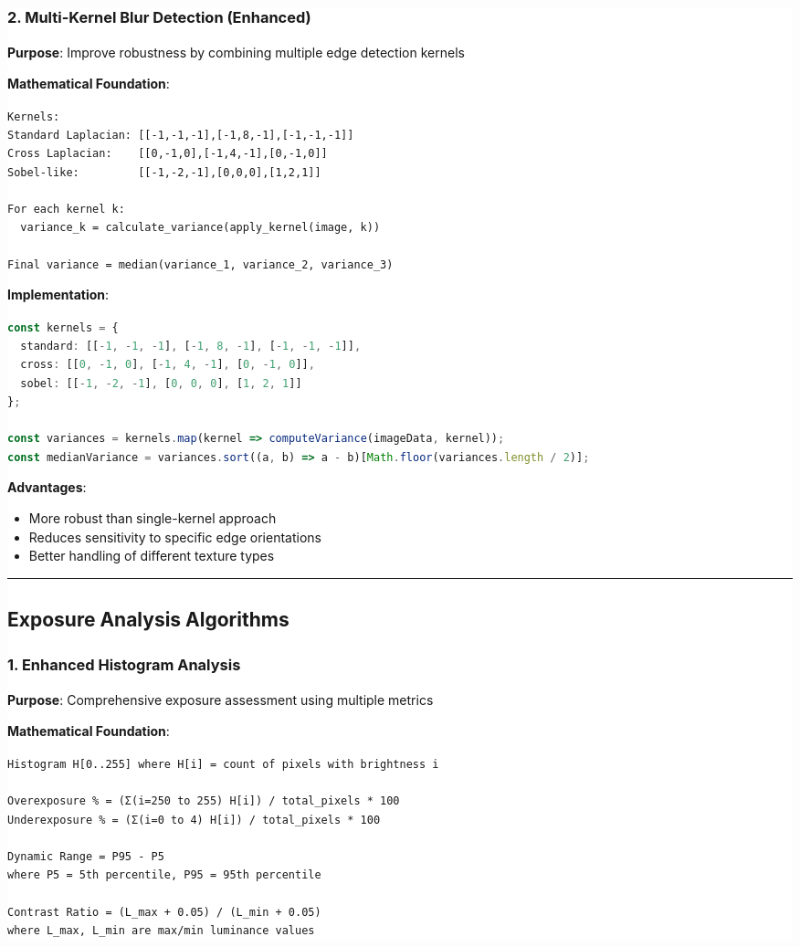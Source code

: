### 2. Multi-Kernel Blur Detection (Enhanced)

**Purpose**: Improve robustness by combining multiple edge detection kernels

**Mathematical Foundation**:
```
Kernels:
Standard Laplacian: [[-1,-1,-1],[-1,8,-1],[-1,-1,-1]]
Cross Laplacian:    [[0,-1,0],[-1,4,-1],[0,-1,0]]
Sobel-like:         [[-1,-2,-1],[0,0,0],[1,2,1]]

For each kernel k:
  variance_k = calculate_variance(apply_kernel(image, k))

Final variance = median(variance_1, variance_2, variance_3)
```

**Implementation**:
```typescript
const kernels = {
  standard: [[-1, -1, -1], [-1, 8, -1], [-1, -1, -1]],
  cross: [[0, -1, 0], [-1, 4, -1], [0, -1, 0]],
  sobel: [[-1, -2, -1], [0, 0, 0], [1, 2, 1]]
};

const variances = kernels.map(kernel => computeVariance(imageData, kernel));
const medianVariance = variances.sort((a, b) => a - b)[Math.floor(variances.length / 2)];
```

**Advantages**:
- More robust than single-kernel approach
- Reduces sensitivity to specific edge orientations
- Better handling of different texture types

---

## Exposure Analysis Algorithms

### 1. Enhanced Histogram Analysis

**Purpose**: Comprehensive exposure assessment using multiple metrics

**Mathematical Foundation**:
```
Histogram H[0..255] where H[i] = count of pixels with brightness i

Overexposure % = (Σ(i=250 to 255) H[i]) / total_pixels * 100
Underexposure % = (Σ(i=0 to 4) H[i]) / total_pixels * 100

Dynamic Range = P95 - P5
where P5 = 5th percentile, P95 = 95th percentile

Contrast Ratio = (L_max + 0.05) / (L_min + 0.05)
where L_max, L_min are max/min luminance values
```
